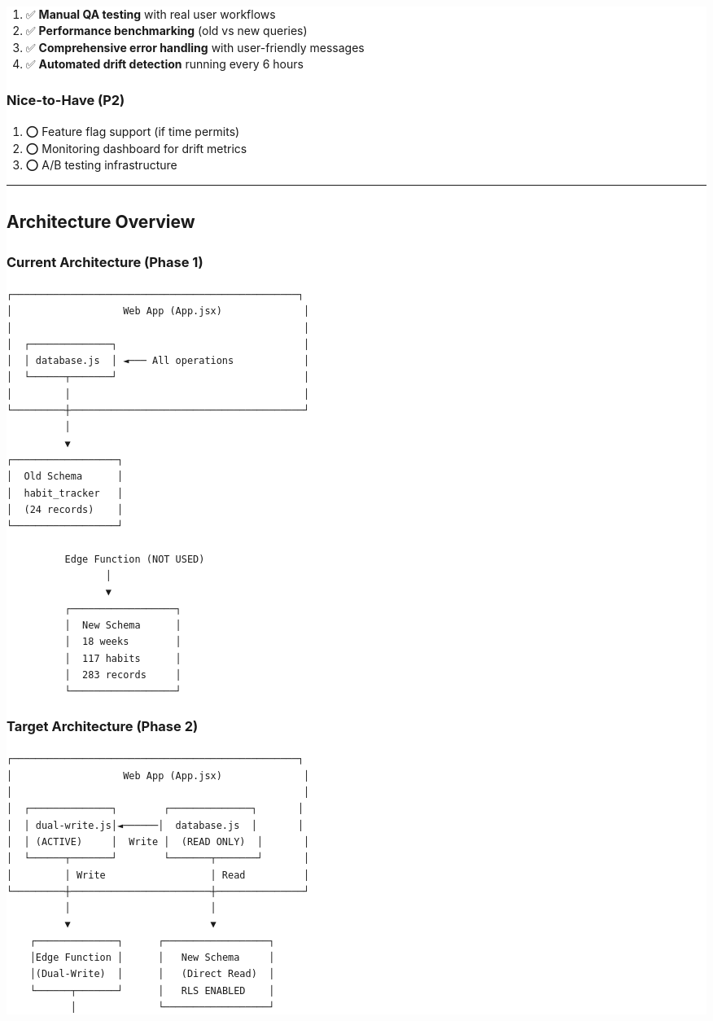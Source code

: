 1. ✅ **Manual QA testing** with real user workflows
2. ✅ **Performance benchmarking** (old vs new queries)
3. ✅ **Comprehensive error handling** with user-friendly messages
4. ✅ **Automated drift detection** running every 6 hours

### Nice-to-Have (P2)

1. ⭕ Feature flag support (if time permits)
2. ⭕ Monitoring dashboard for drift metrics
3. ⭕ A/B testing infrastructure

---

## Architecture Overview

### Current Architecture (Phase 1)

```
┌─────────────────────────────────────────────────┐
│                   Web App (App.jsx)              │
│                                                  │
│  ┌──────────────┐                                │
│  │ database.js  │ ◄─── All operations            │
│  └──────┬───────┘                                │
│         │                                        │
└─────────┼────────────────────────────────────────┘
          │
          ▼
┌──────────────────┐
│  Old Schema      │
│  habit_tracker   │
│  (24 records)    │
└──────────────────┘

          Edge Function (NOT USED)
                 │
                 ▼
          ┌──────────────────┐
          │  New Schema      │
          │  18 weeks        │
          │  117 habits      │
          │  283 records     │
          └──────────────────┘
```

### Target Architecture (Phase 2)

```
┌─────────────────────────────────────────────────┐
│                   Web App (App.jsx)              │
│                                                  │
│  ┌──────────────┐        ┌──────────────┐       │
│  │ dual-write.js│◄──────│  database.js  │       │
│  │ (ACTIVE)     │  Write │  (READ ONLY)  │       │
│  └──────┬───────┘        └───────┬───────┘       │
│         │ Write                  │ Read          │
└─────────┼────────────────────────┼───────────────┘
          │                        │
          ▼                        ▼
    ┌──────────────┐      ┌──────────────────┐
    │Edge Function │      │   New Schema     │
    │(Dual-Write)  │      │   (Direct Read)  │
    └──────┬───────┘      │   RLS ENABLED    │
           │              └──────────────────┘
```